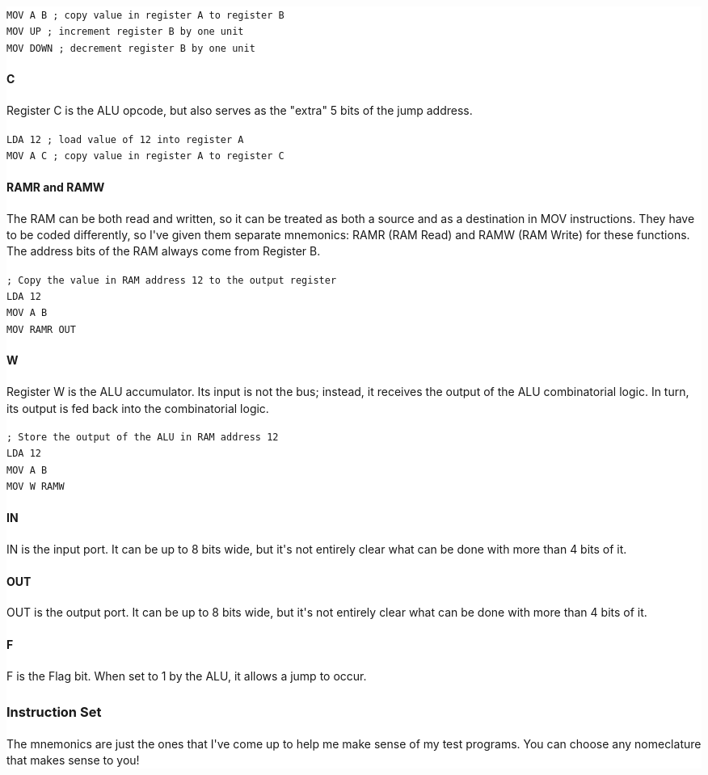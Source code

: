	MOV A B ; copy value in register A to register B
	MOV UP ; increment register B by one unit
	MOV DOWN ; decrement register B by one unit

#### C

Register C is the ALU opcode, but also serves as the "extra" 5 bits of the jump address.

	LDA 12 ; load value of 12 into register A
	MOV A C ; copy value in register A to register C
	
#### RAMR and RAMW

The RAM can be both read and written, so it can be treated as both a source and as a destination in MOV
instructions. They have to be coded differently, so I've given them separate mnemonics: RAMR (RAM Read) and RAMW (RAM Write) for these functions. The address bits of
the RAM always come from Register B.

	; Copy the value in RAM address 12 to the output register
	LDA 12
	MOV A B
	MOV RAMR OUT

#### W

Register W is the ALU accumulator. Its input is not the bus; instead, it receives the output of the ALU
combinatorial logic. In turn, its output is fed back into the combinatorial logic.

	; Store the output of the ALU in RAM address 12
	LDA 12
	MOV A B
	MOV W RAMW

#### IN

IN is the input port. It can be up to 8 bits wide, but it's not entirely clear what can be done with more than 4 bits
of it.

#### OUT

OUT is the output port. It can be up to 8 bits wide, but it's not entirely clear what can be done with more than 4
bits of it.

#### F

F is the Flag bit. When set to 1 by the ALU, it allows a jump to occur.

### Instruction Set

The mnemonics are just the ones that I've come up to help me make sense of my test programs. You can choose
any nomeclature that makes sense to you!
